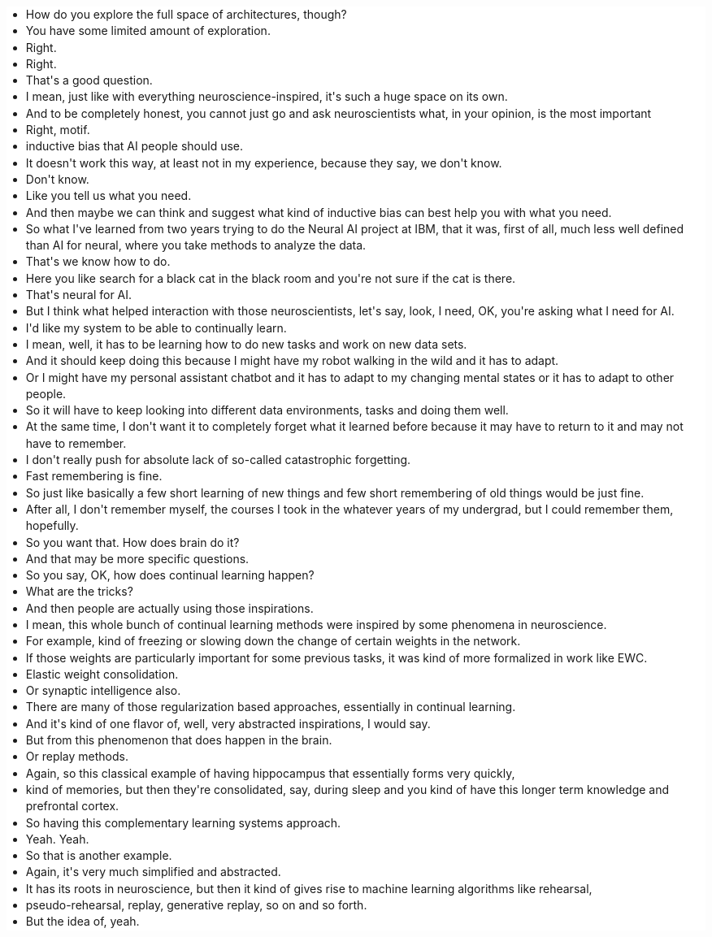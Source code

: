 *  How do you explore the full space of architectures, though?
*  You have some limited amount of exploration.
*  Right.
*  Right.
*  That's a good question.
*  I mean, just like with everything neuroscience-inspired, it's such a huge space on its own.
*  And to be completely honest, you cannot just go and ask neuroscientists what, in your opinion, is the most important
*  Right, motif.
*  inductive bias that AI people should use.
*  It doesn't work this way, at least not in my experience, because they say, we don't know.
*  Don't know.
*  Like you tell us what you need.
*  And then maybe we can think and suggest what kind of inductive bias can best help you with what you need.
*  So what I've learned from two years trying to do the Neural AI project at IBM, that it was, first of all, much less well defined than AI for neural, where you take methods to analyze the data.
*  That's we know how to do.
*  Here you like search for a black cat in the black room and you're not sure if the cat is there.
*  That's neural for AI.
*  But I think what helped interaction with those neuroscientists, let's say, look, I need, OK, you're asking what I need for AI.
*  I'd like my system to be able to continually learn.
*  I mean, well, it has to be learning how to do new tasks and work on new data sets.
*  And it should keep doing this because I might have my robot walking in the wild and it has to adapt.
*  Or I might have my personal assistant chatbot and it has to adapt to my changing mental states or it has to adapt to other people.
*  So it will have to keep looking into different data environments, tasks and doing them well.
*  At the same time, I don't want it to completely forget what it learned before because it may have to return to it and may not have to remember.
*  I don't really push for absolute lack of so-called catastrophic forgetting.
*  Fast remembering is fine.
*  So just like basically a few short learning of new things and few short remembering of old things would be just fine.
*  After all, I don't remember myself, the courses I took in the whatever years of my undergrad, but I could remember them, hopefully.
*  So you want that. How does brain do it?
*  And that may be more specific questions.
*  So you say, OK, how does continual learning happen?
*  What are the tricks?
*  And then people are actually using those inspirations.
*  I mean, this whole bunch of continual learning methods were inspired by some phenomena in neuroscience.
*  For example, kind of freezing or slowing down the change of certain weights in the network.
*  If those weights are particularly important for some previous tasks, it was kind of more formalized in work like EWC.
*  Elastic weight consolidation.
*  Or synaptic intelligence also.
*  There are many of those regularization based approaches, essentially in continual learning.
*  And it's kind of one flavor of, well, very abstracted inspirations, I would say.
*  But from this phenomenon that does happen in the brain.
*  Or replay methods.
*  Again, so this classical example of having hippocampus that essentially forms very quickly,
*  kind of memories, but then they're consolidated, say, during sleep and you kind of have this longer term knowledge and prefrontal cortex.
*  So having this complementary learning systems approach.
*  Yeah. Yeah.
*  So that is another example.
*  Again, it's very much simplified and abstracted.
*  It has its roots in neuroscience, but then it kind of gives rise to machine learning algorithms like rehearsal,
*  pseudo-rehearsal, replay, generative replay, so on and so forth.
*  But the idea of, yeah.